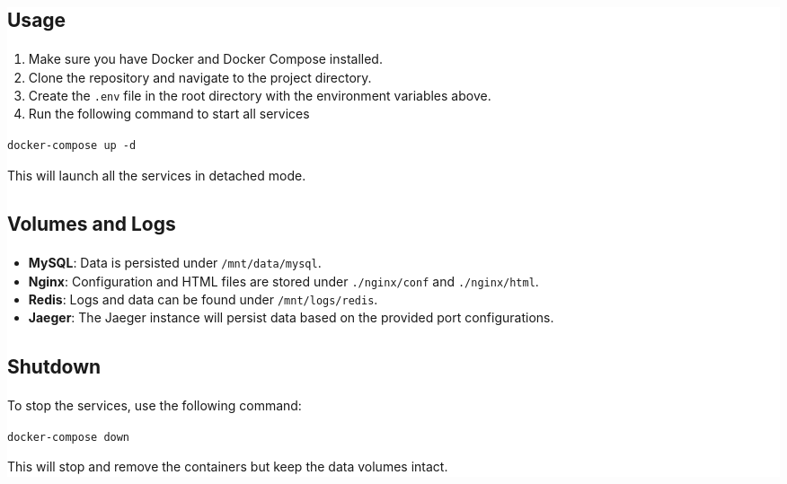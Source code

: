 ## Usage

1. Make sure you have Docker and Docker Compose installed.
2. Clone the repository and navigate to the project directory.
3. Create the `.env` file in the root directory with the environment variables above.
4. Run the following command to start all services

```shell
docker-compose up -d
```

This will launch all the services in detached mode.

## Volumes and Logs

- **MySQL**: Data is persisted under `/mnt/data/mysql`.
- **Nginx**: Configuration and HTML files are stored under `./nginx/conf` and `./nginx/html`.
- **Redis**: Logs and data can be found under `/mnt/logs/redis`.
- **Jaeger**: The Jaeger instance will persist data based on the provided port configurations.

##

## Shutdown

To stop the services, use the following command:

```
docker-compose down
```

This will stop and remove the containers but keep the data volumes intact.
